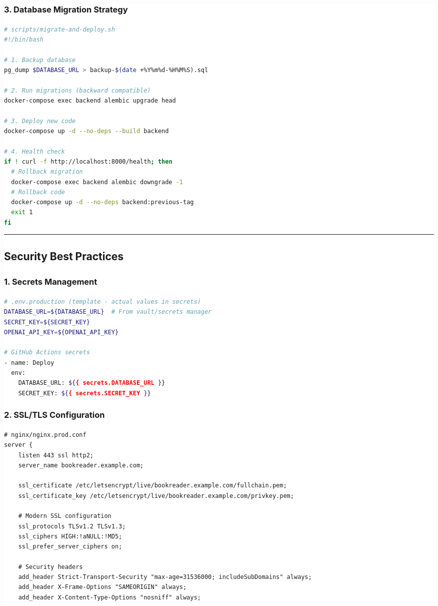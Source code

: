### 3. Database Migration Strategy

```bash
# scripts/migrate-and-deploy.sh
#!/bin/bash

# 1. Backup database
pg_dump $DATABASE_URL > backup-$(date +%Y%m%d-%H%M%S).sql

# 2. Run migrations (backward compatible)
docker-compose exec backend alembic upgrade head

# 3. Deploy new code
docker-compose up -d --no-deps --build backend

# 4. Health check
if ! curl -f http://localhost:8000/health; then
  # Rollback migration
  docker-compose exec backend alembic downgrade -1
  # Rollback code
  docker-compose up -d --no-deps backend:previous-tag
  exit 1
fi
```

---

## Security Best Practices

### 1. Secrets Management

```bash
# .env.production (template - actual values in secrets)
DATABASE_URL=${DATABASE_URL}  # From vault/secrets manager
SECRET_KEY=${SECRET_KEY}
OPENAI_API_KEY=${OPENAI_API_KEY}

# GitHub Actions secrets
- name: Deploy
  env:
    DATABASE_URL: ${{ secrets.DATABASE_URL }}
    SECRET_KEY: ${{ secrets.SECRET_KEY }}
```

### 2. SSL/TLS Configuration

```nginx
# nginx/nginx.prod.conf
server {
    listen 443 ssl http2;
    server_name bookreader.example.com;

    ssl_certificate /etc/letsencrypt/live/bookreader.example.com/fullchain.pem;
    ssl_certificate_key /etc/letsencrypt/live/bookreader.example.com/privkey.pem;

    # Modern SSL configuration
    ssl_protocols TLSv1.2 TLSv1.3;
    ssl_ciphers HIGH:!aNULL:!MD5;
    ssl_prefer_server_ciphers on;

    # Security headers
    add_header Strict-Transport-Security "max-age=31536000; includeSubDomains" always;
    add_header X-Frame-Options "SAMEORIGIN" always;
    add_header X-Content-Type-Options "nosniff" always;
```